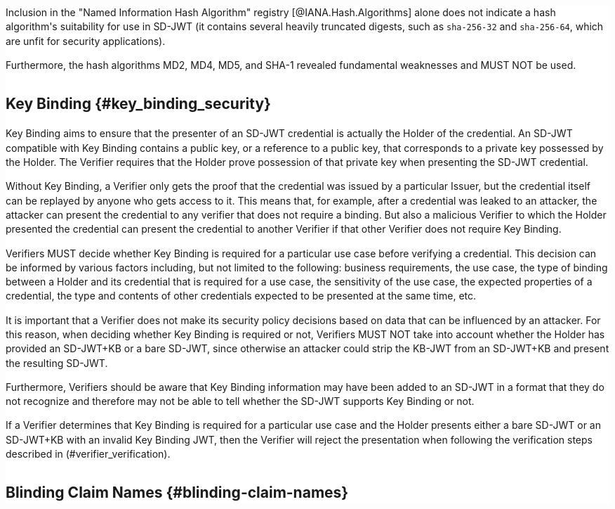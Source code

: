 Inclusion in the "Named Information Hash Algorithm" registry [@IANA.Hash.Algorithms]
alone does not indicate a hash algorithm's suitability for use in SD-JWT (it contains several
heavily truncated digests, such as `sha-256-32` and `sha-256-64`, which are unfit for security
applications).

Furthermore, the hash algorithms MD2, MD4, MD5, and SHA-1
revealed fundamental weaknesses and MUST NOT be used.

## Key Binding {#key_binding_security}

Key Binding aims to ensure that the presenter of an SD-JWT credential is actually the Holder of the credential.
An SD-JWT compatible with Key Binding contains a public key, or a reference to a public key, that corresponds to a private key possessed by the Holder.
The Verifier requires that the Holder prove possession of that private key when presenting the SD-JWT credential.

Without Key Binding, a Verifier only gets the proof that the
credential was issued by a particular Issuer, but the credential itself
can be replayed by anyone who gets access to it. This means that, for
example, after a credential was leaked to an attacker, the attacker can
present the credential to any verifier that does not require a
binding. But also a malicious Verifier to which the Holder presented the
credential can present the credential to another Verifier if that other
Verifier does not require Key Binding.

Verifiers MUST decide whether Key Binding is required for a
particular use case before verifying a credential. This decision
can be informed by various factors including, but not limited to the following:
business requirements, the use case, the type of
binding between a Holder and its credential that is required for a use
case, the sensitivity of the use case, the expected properties of a
credential, the type and contents of other credentials expected to be
presented at the same time, etc.

It is important that a Verifier does not make its security policy
decisions based on data that can be influenced by an attacker. For this reason, when deciding whether Key
Binding is required or not, Verifiers MUST NOT take into account
whether the Holder has provided an SD-JWT+KB or a bare SD-JWT, since otherwise an
attacker could strip the KB-JWT from an SD-JWT+KB and present the resulting SD-JWT.

Furthermore, Verifiers should be aware that Key Binding information may have been added to an SD-JWT in a format that they do not recognize and therefore may not be able to tell whether the SD-JWT supports Key Binding or not.

If a Verifier determines that Key Binding is required for a
particular use case and the Holder presents either a bare SD-JWT or an SD-JWT+KB with
an invalid Key Binding JWT, then the Verifier will reject the presentation
when following the verification steps described in (#verifier_verification).

## Blinding Claim Names {#blinding-claim-names}
